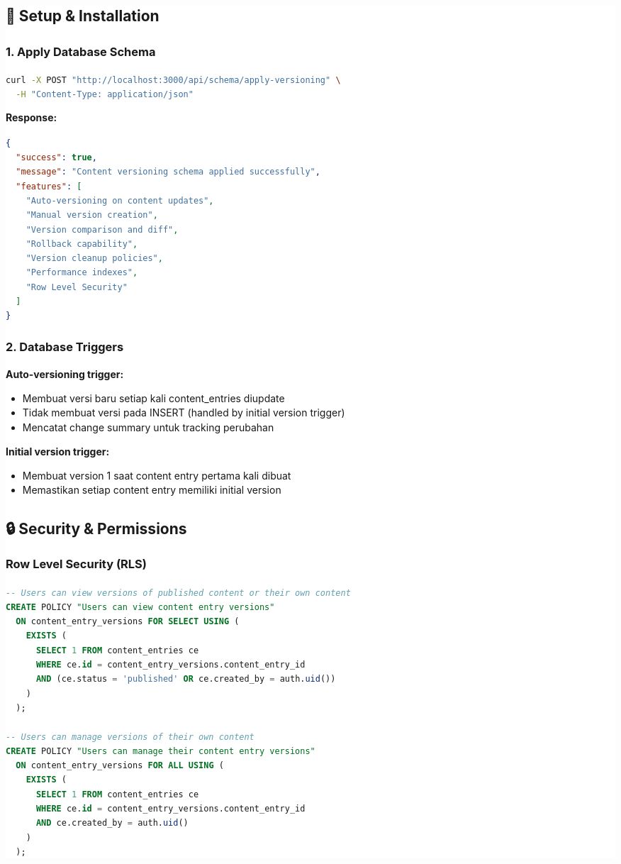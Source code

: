## 🚀 Setup & Installation

### 1. **Apply Database Schema**
```bash
curl -X POST "http://localhost:3000/api/schema/apply-versioning" \
  -H "Content-Type: application/json"
```

**Response:**
```json
{
  "success": true,
  "message": "Content versioning schema applied successfully",
  "features": [
    "Auto-versioning on content updates",
    "Manual version creation", 
    "Version comparison and diff",
    "Rollback capability",
    "Version cleanup policies",
    "Performance indexes",
    "Row Level Security"
  ]
}
```

### 2. **Database Triggers**

**Auto-versioning trigger:**
- Membuat versi baru setiap kali content_entries diupdate
- Tidak membuat versi pada INSERT (handled by initial version trigger)
- Mencatat change summary untuk tracking perubahan

**Initial version trigger:**
- Membuat version 1 saat content entry pertama kali dibuat
- Memastikan setiap content entry memiliki initial version

## 🔒 Security & Permissions

### **Row Level Security (RLS)**
```sql
-- Users can view versions of published content or their own content
CREATE POLICY "Users can view content entry versions" 
  ON content_entry_versions FOR SELECT USING (
    EXISTS (
      SELECT 1 FROM content_entries ce 
      WHERE ce.id = content_entry_versions.content_entry_id 
      AND (ce.status = 'published' OR ce.created_by = auth.uid())
    )
  );

-- Users can manage versions of their own content
CREATE POLICY "Users can manage their content entry versions" 
  ON content_entry_versions FOR ALL USING (
    EXISTS (
      SELECT 1 FROM content_entries ce 
      WHERE ce.id = content_entry_versions.content_entry_id 
      AND ce.created_by = auth.uid()
    )
  );
```
